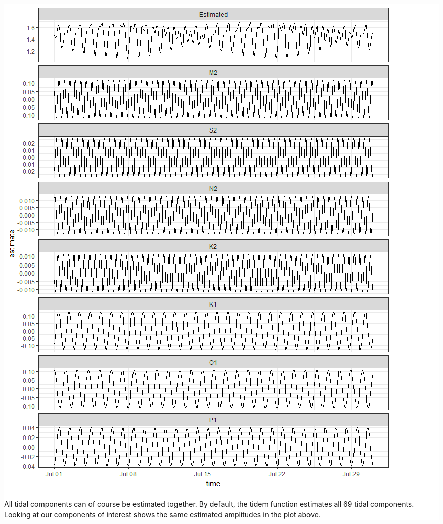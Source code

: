 ![](blog29_files/figure-html/unnamed-chunk-7-1.png)

All tidal components can of course be estimated together.  By default, the tidem function estimates all 69 tidal components. Looking at our components of interest shows the same estimated amplitudes in the plot above.
